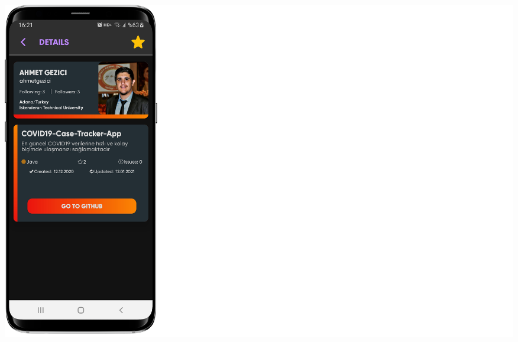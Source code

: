 <img src="https://github.com/ahmetgezici/GitHubRepos/blob/master/Screenshots/dark_mode_detailspage.png?raw=true" width=30%/> &nbsp;&nbsp;&nbsp;